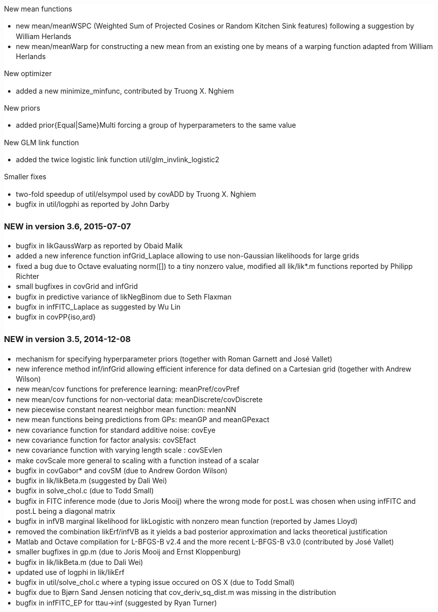 New mean functions
 - new mean/meanWSPC (Weighted Sum of Projected Cosines or Random Kitchen Sink features) following a suggestion by William Herlands
 - new mean/meanWarp for constructing a new mean from an existing one by means of a warping function adapted from William Herlands

New optimizer
 - added a new minimize_minfunc, contributed by Truong X. Nghiem

New priors
 - added prior{Equal|Same}Multi forcing a group of hyperparameters to the same value

New GLM link function
 - added the twice logistic link function util/glm_invlink_logistic2

Smaller fixes
 - two-fold speedup of util/elsympol used by covADD by Truong X. Nghiem
 - bugfix in util/logphi as reported by John Darby

### NEW in version 3.6, 2015-07-07
- bugfix in likGaussWarp as reported by Obaid Malik
- added a new inference function infGrid_Laplace allowing to use non-Gaussian likelihoods for large grids
- fixed a bug due to Octave evaluating norm([]) to a tiny nonzero value, modified all lik/lik*.m functions reported by Philipp Richter
- small bugfixes in covGrid and infGrid
- bugfix in predictive variance of likNegBinom due to Seth Flaxman
- bugfix in infFITC_Laplace as suggested by Wu Lin
- bugfix in covPP{iso,ard}


### NEW in version 3.5, 2014-12-08
- mechanism for specifying hyperparameter priors (together with Roman Garnett and José Vallet)
- new inference method inf/infGrid allowing efficient inference for data defined on a Cartesian grid (together with Andrew Wilson)
- new mean/cov functions for preference learning: meanPref/covPref
- new mean/cov functions for non-vectorial data: meanDiscrete/covDiscrete
- new piecewise constant nearest neighbor mean function: meanNN
- new mean functions being predictions from GPs: meanGP and meanGPexact
- new covariance function for standard additive noise: covEye
- new covariance function for factor analysis: covSEfact
- new covariance function with varying length scale : covSEvlen
- make covScale more general to scaling with a function instead of a scalar
- bugfix in covGabor* and covSM (due to Andrew Gordon Wilson)
- bugfix in lik/likBeta.m (suggested by Dali Wei)
- bugfix in solve_chol.c (due to Todd Small)
- bugfix in FITC inference mode (due to Joris Mooij) where the wrong mode for post.L was chosen when using infFITC and post.L being a diagonal matrix
- bugfix in infVB marginal likelihood for likLogistic with nonzero mean function (reported by James Lloyd)
- removed the combination likErf/infVB as it yields a bad posterior approximation and lacks theoretical justification
- Matlab and Octave compilation for L-BFGS-B v2.4 and the more recent L-BFGS-B v3.0 (contributed by José Vallet)
- smaller bugfixes in gp.m (due to Joris Mooij and Ernst Kloppenburg)
- bugfix in lik/likBeta.m (due to Dali Wei)
- updated use of logphi in lik/likErf
- bugfix in util/solve_chol.c where a typing issue occured on OS X (due to Todd Small)
- bugfix due to Bjørn Sand Jensen noticing that cov_deriv_sq_dist.m was missing in the distribution
- bugfix in infFITC_EP for ttau->inf (suggested by Ryan Turner)
